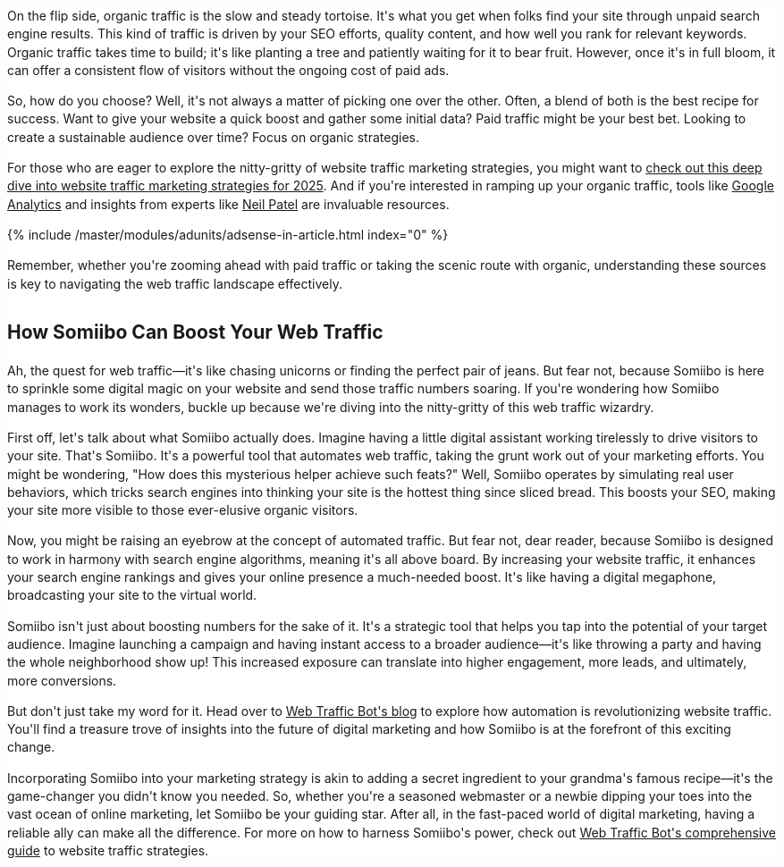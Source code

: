 On the flip side, organic traffic is the slow and steady tortoise. It's what you get when folks find your site through unpaid search engine results. This kind of traffic is driven by your SEO efforts, quality content, and how well you rank for relevant keywords. Organic traffic takes time to build; it's like planting a tree and patiently waiting for it to bear fruit. However, once it's in full bloom, it can offer a consistent flow of visitors without the ongoing cost of paid ads. 

So, how do you choose? Well, it's not always a matter of picking one over the other. Often, a blend of both is the best recipe for success. Want to give your website a quick boost and gather some initial data? Paid traffic might be your best bet. Looking to create a sustainable audience over time? Focus on organic strategies. 

For those who are eager to explore the nitty-gritty of website traffic marketing strategies, you might want to [check out this deep dive into website traffic marketing strategies for 2025](https://webtrafficbot.com/blog/a-deep-dive-into-website-traffic-marketing-strategies-for-2025). And if you're interested in ramping up your organic traffic, tools like [Google Analytics](https://www.google.com/analytics/) and insights from experts like [Neil Patel](https://neilpatel.com/blog/increase-website-traffic/) are invaluable resources.

{% include /master/modules/adunits/adsense-in-article.html index="0" %}

Remember, whether you're zooming ahead with paid traffic or taking the scenic route with organic, understanding these sources is key to navigating the web traffic landscape effectively.

## How Somiibo Can Boost Your Web Traffic

Ah, the quest for web traffic—it's like chasing unicorns or finding the perfect pair of jeans. But fear not, because Somiibo is here to sprinkle some digital magic on your website and send those traffic numbers soaring. If you're wondering how Somiibo manages to work its wonders, buckle up because we're diving into the nitty-gritty of this web traffic wizardry.

First off, let's talk about what Somiibo actually does. Imagine having a little digital assistant working tirelessly to drive visitors to your site. That's Somiibo. It's a powerful tool that automates web traffic, taking the grunt work out of your marketing efforts. You might be wondering, "How does this mysterious helper achieve such feats?" Well, Somiibo operates by simulating real user behaviors, which tricks search engines into thinking your site is the hottest thing since sliced bread. This boosts your SEO, making your site more visible to those ever-elusive organic visitors.

Now, you might be raising an eyebrow at the concept of automated traffic. But fear not, dear reader, because Somiibo is designed to work in harmony with search engine algorithms, meaning it's all above board. By increasing your website traffic, it enhances your search engine rankings and gives your online presence a much-needed boost. It's like having a digital megaphone, broadcasting your site to the virtual world.

Somiibo isn't just about boosting numbers for the sake of it. It's a strategic tool that helps you tap into the potential of your target audience. Imagine launching a campaign and having instant access to a broader audience—it's like throwing a party and having the whole neighborhood show up! This increased exposure can translate into higher engagement, more leads, and ultimately, more conversions.

But don't just take my word for it. Head over to [Web Traffic Bot's blog](https://webtrafficbot.com/blog/the-future-of-website-traffic-how-automation-is-changing-the-game) to explore how automation is revolutionizing website traffic. You'll find a treasure trove of insights into the future of digital marketing and how Somiibo is at the forefront of this exciting change.

Incorporating Somiibo into your marketing strategy is akin to adding a secret ingredient to your grandma's famous recipe—it's the game-changer you didn't know you needed. So, whether you're a seasoned webmaster or a newbie dipping your toes into the vast ocean of online marketing, let Somiibo be your guiding star. After all, in the fast-paced world of digital marketing, having a reliable ally can make all the difference. For more on how to harness Somiibo's power, check out [Web Traffic Bot's comprehensive guide](https://webtrafficbot.com/blog/website-traffic-marketing-strategies-for-a-digital-future) to website traffic strategies. 
